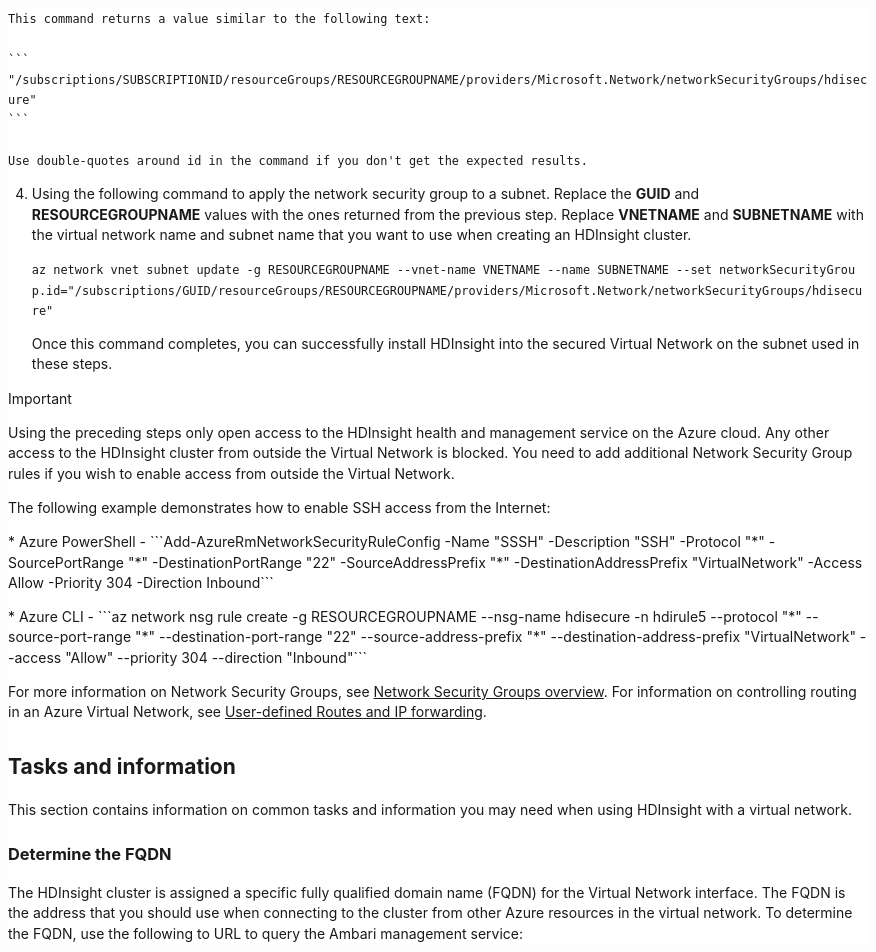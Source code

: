     This command returns a value similar to the following text:

    ```
    "/subscriptions/SUBSCRIPTIONID/resourceGroups/RESOURCEGROUPNAME/providers/Microsoft.Network/networkSecurityGroups/hdisecure"
    ```

    Use double-quotes around id in the command if you don't get the expected results.

4. Using the following command to apply the network security group to a subnet. Replace the __GUID__ and __RESOURCEGROUPNAME__ values with the ones returned from the previous step. Replace __VNETNAME__ and __SUBNETNAME__ with the virtual network name and subnet name that you want to use when creating an HDInsight cluster.

    ```
    az network vnet subnet update -g RESOURCEGROUPNAME --vnet-name VNETNAME --name SUBNETNAME --set networkSecurityGroup.id="/subscriptions/GUID/resourceGroups/RESOURCEGROUPNAME/providers/Microsoft.Network/networkSecurityGroups/hdisecure"
    ```

    Once this command completes, you can successfully install HDInsight into the secured Virtual Network on the subnet used in these steps.

> [!IMPORTANT]
> Using the preceding steps only open access to the HDInsight health and management service on the Azure cloud. Any other access to the HDInsight cluster from outside the Virtual Network is blocked. You need to add additional Network Security Group rules if you wish to enable access from outside the Virtual Network.
> <p>
> The following example demonstrates how to enable SSH access from the Internet: 
> <p>
><p> * Azure PowerShell - ```Add-AzureRmNetworkSecurityRuleConfig -Name "SSSH" -Description "SSH" -Protocol "*" -SourcePortRange "*" -DestinationPortRange "22" -SourceAddressPrefix "*" -DestinationAddressPrefix "VirtualNetwork" -Access Allow -Priority 304 -Direction Inbound```
><p> * Azure CLI - ```az network nsg rule create -g RESOURCEGROUPNAME --nsg-name hdisecure -n hdirule5 --protocol "*" --source-port-range "*" --destination-port-range "22" --source-address-prefix "*" --destination-address-prefix "VirtualNetwork" --access "Allow" --priority 304 --direction "Inbound"```

For more information on Network Security Groups, see [Network Security Groups overview](../virtual-network/virtual-networks-nsg.md). For information on controlling routing in an Azure Virtual Network, see [User-defined Routes and IP forwarding](../virtual-network/virtual-networks-udr-overview.md).

## <a id="tasks"></a>Tasks and information

This section contains information on common tasks and information you may need when using HDInsight with a virtual network.

### Determine the FQDN

The HDInsight cluster is assigned a specific fully qualified domain name (FQDN) for the Virtual Network interface. The FQDN is the address that you should use when connecting to the cluster from other Azure resources in the virtual network. To determine the FQDN, use the following to URL to query the Ambari management service:
